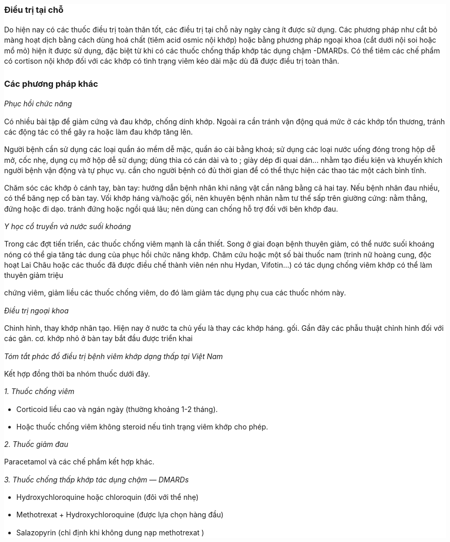 ### Điều trị tại chỗ

Do hiện nay có các thuốc điều trị toàn thân tốt, các điều trị tại chỗ này ngày càng ít được sử dụng. Các phương pháp như cắt bỏ màng hoạt dịch bằng cách dùng hoá chất (tiêm acid osmic nội khớp) hoặc bằng phương pháp ngoại khoa (cắt dưới nội soi hoặc mổ mỏ) hiện ít được sử dụng, đặc biệt từ khi có các thuốc chống thấp khớp tác dụng chậm -DMARDs. Có thể tiêm các chế phẩm có cortison nội khớp đối với các khớp có tình trạng viêm kéo dài mặc dù đã được điều trị toàn thân.

### Các phương pháp khác

_Phục hồi chức năng_

Có nhiều bài tập để giảm cứng và đau khớp, chống dính khớp. Ngoài ra cần tránh vận động quá mức ở các khớp tổn thương, tránh các động tác có thể gây ra hoặc làm đau khớp tăng lên.

Người bệnh cần sử dụng các loại quần áo mềm dễ mặc, quần áo cài bằng khoá; sử dụng các loại nước uống đóng trong hộp dễ mở, cốc nhẹ, dụng cụ mở hộp dễ sử dụng; dùng thìa có cán dài và to ; giày dép đi quai dán... nhằm tạo điều kiện và khuyến khích người bệnh vận động và tự phục vụ. cần cho người bệnh có đủ thời gian để có thể thực hiện các thao tác một cách bình tĩnh.

Chăm sóc các khớp ỏ cánh tay, bàn tay: hướng dẫn bệnh nhân khi nâng vật cần nâng bằng cả hai tay. Nếu bệnh nhân đau nhiều, có thể băng nẹp cổ bàn tay. Vối khớp háng và/hoặc gối, nên khuyên bệnh nhân nằm tư thế sấp trên giường cứng: nằm thẳng, đứng hoặc đi dạo. tránh đứng hoặc ngồi quá lâu; nên dùng can chống hỗ trợ đối với bên khớp đau.

_Y học_ _cổ truyền và nước suối khoáng_

Trong các đợt tiến triển, các thuốc chống viêm mạnh là cần thiết. Song ở giai đoạn bệnh thuyên giảm, có thể nước suối khoáng nóng có thể gia tăng tác dung của phục hồi chức năng khớp. Châm cứu hoặc một số bài thuốc nam (trinh nữ hoàng cung, độc hoạt Lai Châu hoặc các thuốc đã được điều chế thành viên nén nhu Hydan, Vifotin...) có tác dụng chống viêm khớp có thể làm thuyên giảm triệu

chứng viêm, giảm liều các thuốc chống viêm, do đó làm giảm tác dụng phụ cua các thuốc nhóm này.

_Điều trị ngoại khoa_

Chinh hình, thay khớp nhân tạo. Hiện nay ở nước ta chủ yếu là thay các khớp háng. gối. Gần đây các phẫu thuật chỉnh hình đối với các gân. cơ. khớp nhỏ ở bàn tay bắt đầu được triển khai

_Tóm_ _tắt phác đồ điều trị bệnh viêm khớp dạng thấp tại Việt Nam_

Kết hợp đồng thời ba nhóm thuốc dưới đây.

_1._ _Thuốc chống viêm_

- Corticoid liều cao và ngán ngày (thường khoảng 1-2 tháng).

- Hoặc thuốc chống viêm không steroid nếu tình trạng viêm khớp cho phép.

_2._ _Thuốc giảm đau_

Paracetamol và các chế phẩm kết hợp khác.

_3._ _Thuốc chống thấp khớp tác dụng chậm — DMARDs_

- Hydroxychloroquine hoặc chloroquin (đôì với thể nhẹ)

- Methotrexat + Hydroxychloroquine (được lựa chọn hàng đầu)

- Salazopyrin (chỉ định khi không dung nạp methotrexat )
